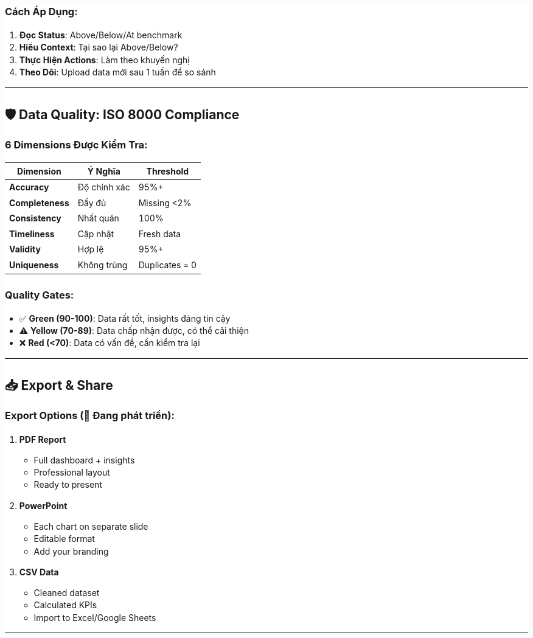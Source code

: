 ### Cách Áp Dụng:

1. **Đọc Status**: Above/Below/At benchmark
2. **Hiểu Context**: Tại sao lại Above/Below?
3. **Thực Hiện Actions**: Làm theo khuyến nghị
4. **Theo Dõi**: Upload data mới sau 1 tuần để so sánh

---

## 🛡️ Data Quality: ISO 8000 Compliance

### 6 Dimensions Được Kiểm Tra:

| Dimension | Ý Nghĩa | Threshold |
|-----------|---------|-----------|
| **Accuracy** | Độ chính xác | 95%+ |
| **Completeness** | Đầy đủ | Missing <2% |
| **Consistency** | Nhất quán | 100% |
| **Timeliness** | Cập nhật | Fresh data |
| **Validity** | Hợp lệ | 95%+ |
| **Uniqueness** | Không trùng | Duplicates = 0 |

### Quality Gates:

- ✅ **Green (90-100)**: Data rất tốt, insights đáng tin cậy
- ⚠️ **Yellow (70-89)**: Data chấp nhận được, có thể cải thiện
- ❌ **Red (<70)**: Data có vấn đề, cần kiểm tra lại

---

## 📥 Export & Share

### Export Options (🚧 Đang phát triển):

1. **PDF Report**
   - Full dashboard + insights
   - Professional layout
   - Ready to present

2. **PowerPoint**
   - Each chart on separate slide
   - Editable format
   - Add your branding

3. **CSV Data**
   - Cleaned dataset
   - Calculated KPIs
   - Import to Excel/Google Sheets

---